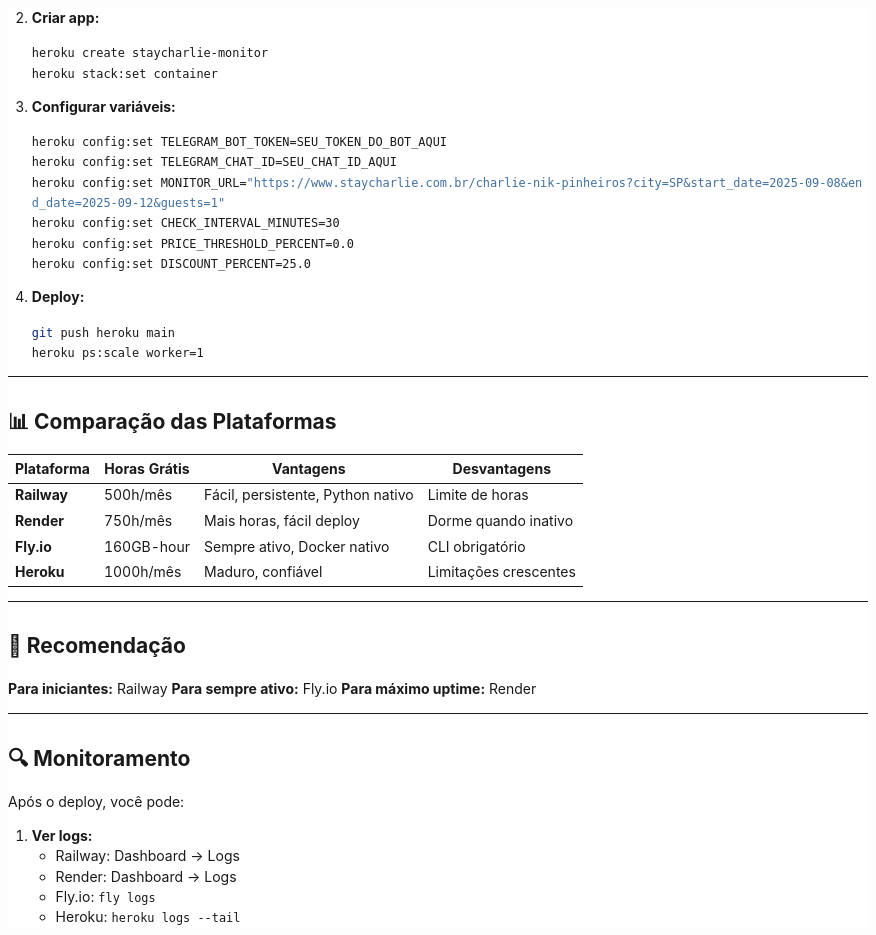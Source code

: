 2. **Criar app:**
   ```bash
   heroku create staycharlie-monitor
   heroku stack:set container
   ```

3. **Configurar variáveis:**
   ```bash
   heroku config:set TELEGRAM_BOT_TOKEN=SEU_TOKEN_DO_BOT_AQUI
   heroku config:set TELEGRAM_CHAT_ID=SEU_CHAT_ID_AQUI
   heroku config:set MONITOR_URL="https://www.staycharlie.com.br/charlie-nik-pinheiros?city=SP&start_date=2025-09-08&end_date=2025-09-12&guests=1"
   heroku config:set CHECK_INTERVAL_MINUTES=30
   heroku config:set PRICE_THRESHOLD_PERCENT=0.0
   heroku config:set DISCOUNT_PERCENT=25.0
   ```

4. **Deploy:**
   ```bash
   git push heroku main
   heroku ps:scale worker=1
   ```

---

## 📊 Comparação das Plataformas

| Plataforma | Horas Grátis | Vantagens | Desvantagens |
|------------|---------------|-----------|--------------|
| **Railway** | 500h/mês | Fácil, persistente, Python nativo | Limite de horas |
| **Render** | 750h/mês | Mais horas, fácil deploy | Dorme quando inativo |
| **Fly.io** | 160GB-hour | Sempre ativo, Docker nativo | CLI obrigatório |
| **Heroku** | 1000h/mês | Maduro, confiável | Limitações crescentes |

---

## 🎯 Recomendação

**Para iniciantes:** Railway
**Para sempre ativo:** Fly.io
**Para máximo uptime:** Render

---

## 🔍 Monitoramento

Após o deploy, você pode:

1. **Ver logs:**
   - Railway: Dashboard → Logs
   - Render: Dashboard → Logs
   - Fly.io: `fly logs`
   - Heroku: `heroku logs --tail`
